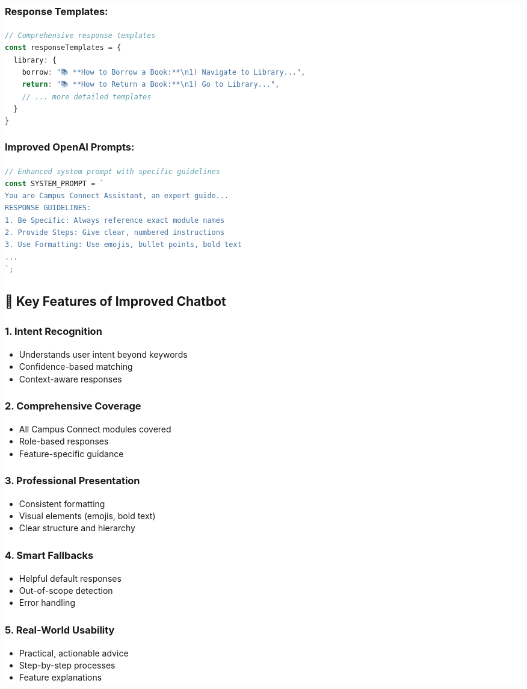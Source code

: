 ### **Response Templates:**
```typescript
// Comprehensive response templates
const responseTemplates = {
  library: {
    borrow: "📚 **How to Borrow a Book:**\n1) Navigate to Library...",
    return: "📚 **How to Return a Book:**\n1) Go to Library...",
    // ... more detailed templates
  }
}
```

### **Improved OpenAI Prompts:**
```typescript
// Enhanced system prompt with specific guidelines
const SYSTEM_PROMPT = `
You are Campus Connect Assistant, an expert guide...
RESPONSE GUIDELINES:
1. Be Specific: Always reference exact module names
2. Provide Steps: Give clear, numbered instructions
3. Use Formatting: Use emojis, bullet points, bold text
...
`;
```

## 🎯 Key Features of Improved Chatbot

### **1. Intent Recognition**
- Understands user intent beyond keywords
- Confidence-based matching
- Context-aware responses

### **2. Comprehensive Coverage**
- All Campus Connect modules covered
- Role-based responses
- Feature-specific guidance

### **3. Professional Presentation**
- Consistent formatting
- Visual elements (emojis, bold text)
- Clear structure and hierarchy

### **4. Smart Fallbacks**
- Helpful default responses
- Out-of-scope detection
- Error handling

### **5. Real-World Usability**
- Practical, actionable advice
- Step-by-step processes
- Feature explanations
